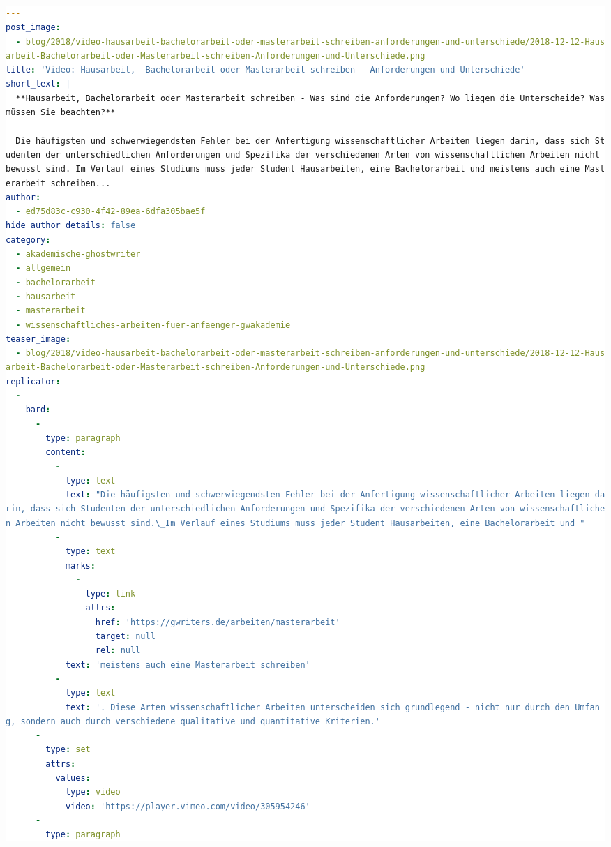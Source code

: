 ```yaml
---
post_image:
  - blog/2018/video-hausarbeit-bachelorarbeit-oder-masterarbeit-schreiben-anforderungen-und-unterschiede/2018-12-12-Hausarbeit-Bachelorarbeit-oder-Masterarbeit-schreiben-Anforderungen-und-Unterschiede.png
title: 'Video: Hausarbeit,  Bachelorarbeit oder Masterarbeit schreiben - Anforderungen und Unterschiede'
short_text: |-
  **Hausarbeit, Bachelorarbeit oder Masterarbeit schreiben - Was sind die Anforderungen? Wo liegen die Unterscheide? Was müssen Sie beachten?**

  Die häufigsten und schwerwiegendsten Fehler bei der Anfertigung wissenschaftlicher Arbeiten liegen darin, dass sich Studenten der unterschiedlichen Anforderungen und Spezifika der verschiedenen Arten von wissenschaftlichen Arbeiten nicht bewusst sind. Im Verlauf eines Studiums muss jeder Student Hausarbeiten, eine Bachelorarbeit und meistens auch eine Masterarbeit schreiben...
author:
  - ed75d83c-c930-4f42-89ea-6dfa305bae5f
hide_author_details: false
category:
  - akademische-ghostwriter
  - allgemein
  - bachelorarbeit
  - hausarbeit
  - masterarbeit
  - wissenschaftliches-arbeiten-fuer-anfaenger-gwakademie
teaser_image:
  - blog/2018/video-hausarbeit-bachelorarbeit-oder-masterarbeit-schreiben-anforderungen-und-unterschiede/2018-12-12-Hausarbeit-Bachelorarbeit-oder-Masterarbeit-schreiben-Anforderungen-und-Unterschiede.png
replicator:
  -
    bard:
      -
        type: paragraph
        content:
          -
            type: text
            text: "Die häufigsten und schwerwiegendsten Fehler bei der Anfertigung wissenschaftlicher Arbeiten liegen darin, dass sich Studenten der unterschiedlichen Anforderungen und Spezifika der verschiedenen Arten von wissenschaftlichen Arbeiten nicht bewusst sind.\_Im Verlauf eines Studiums muss jeder Student Hausarbeiten, eine Bachelorarbeit und "
          -
            type: text
            marks:
              -
                type: link
                attrs:
                  href: 'https://gwriters.de/arbeiten/masterarbeit'
                  target: null
                  rel: null
            text: 'meistens auch eine Masterarbeit schreiben'
          -
            type: text
            text: '. Diese Arten wissenschaftlicher Arbeiten unterscheiden sich grundlegend - nicht nur durch den Umfang, sondern auch durch verschiedene qualitative und quantitative Kriterien.'
      -
        type: set
        attrs:
          values:
            type: video
            video: 'https://player.vimeo.com/video/305954246'
      -
        type: paragraph
```